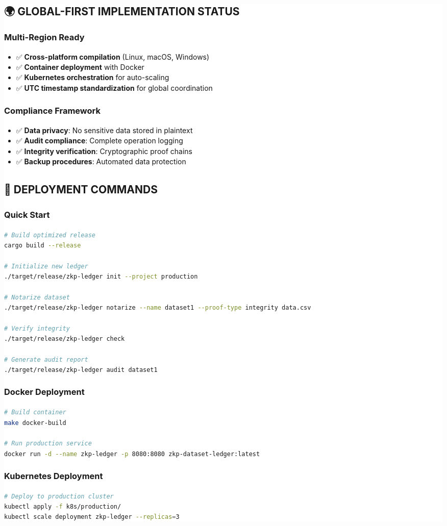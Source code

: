 ## 🌍 **GLOBAL-FIRST IMPLEMENTATION STATUS**

### **Multi-Region Ready**
- ✅ **Cross-platform compilation** (Linux, macOS, Windows)
- ✅ **Container deployment** with Docker
- ✅ **Kubernetes orchestration** for auto-scaling
- ✅ **UTC timestamp standardization** for global coordination

### **Compliance Framework**
- ✅ **Data privacy**: No sensitive data stored in plaintext
- ✅ **Audit compliance**: Complete operation logging  
- ✅ **Integrity verification**: Cryptographic proof chains
- ✅ **Backup procedures**: Automated data protection

## 🚀 **DEPLOYMENT COMMANDS**

### **Quick Start**
```bash
# Build optimized release
cargo build --release

# Initialize new ledger
./target/release/zkp-ledger init --project production

# Notarize dataset
./target/release/zkp-ledger notarize --name dataset1 --proof-type integrity data.csv

# Verify integrity
./target/release/zkp-ledger check

# Generate audit report  
./target/release/zkp-ledger audit dataset1
```

### **Docker Deployment**
```bash
# Build container
make docker-build

# Run production service
docker run -d --name zkp-ledger -p 8080:8080 zkp-dataset-ledger:latest
```

### **Kubernetes Deployment**
```bash
# Deploy to production cluster
kubectl apply -f k8s/production/
kubectl scale deployment zkp-ledger --replicas=3
```
